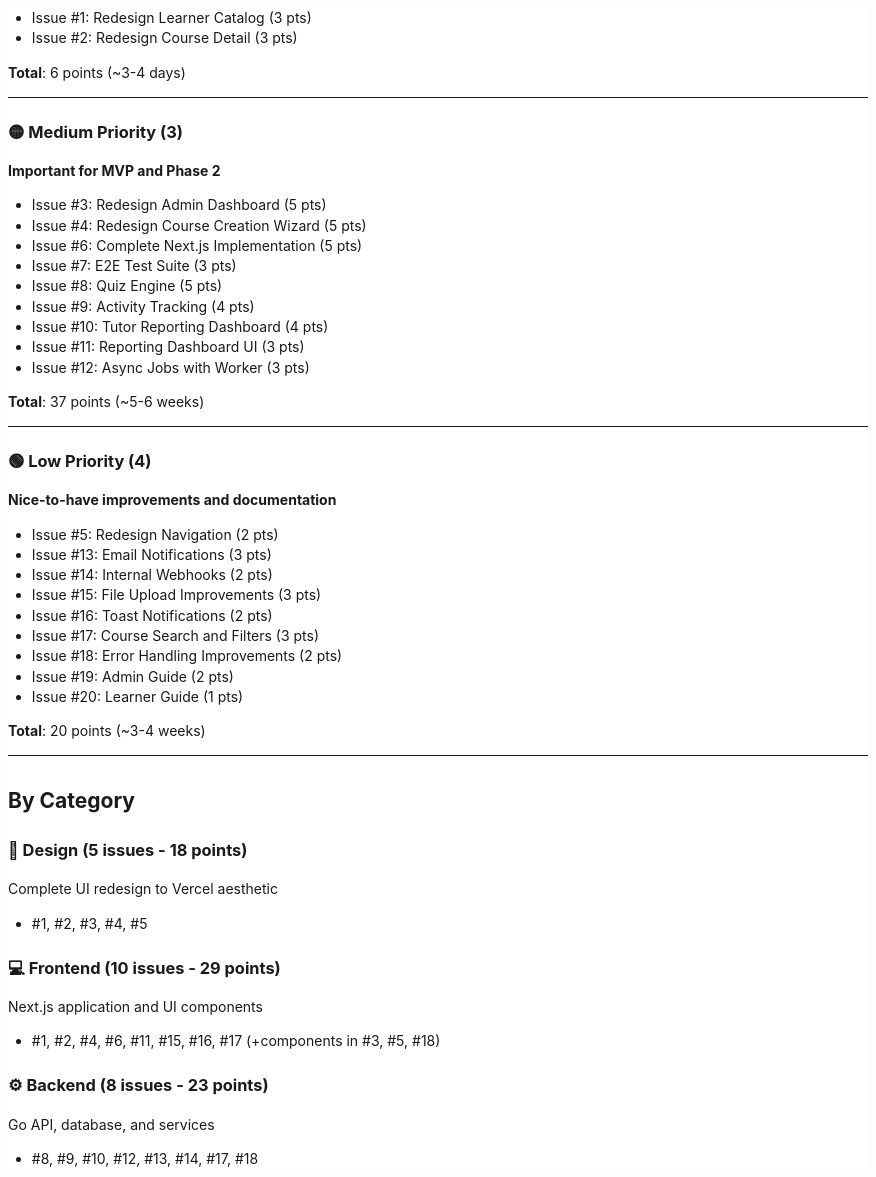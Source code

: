 - Issue #1: Redesign Learner Catalog (3 pts)
- Issue #2: Redesign Course Detail (3 pts)

**Total**: 6 points (~3-4 days)

---

### 🟡 Medium Priority (3)
**Important for MVP and Phase 2**

- Issue #3: Redesign Admin Dashboard (5 pts)
- Issue #4: Redesign Course Creation Wizard (5 pts)
- Issue #6: Complete Next.js Implementation (5 pts)
- Issue #7: E2E Test Suite (3 pts)
- Issue #8: Quiz Engine (5 pts)
- Issue #9: Activity Tracking (4 pts)
- Issue #10: Tutor Reporting Dashboard (4 pts)
- Issue #11: Reporting Dashboard UI (3 pts)
- Issue #12: Async Jobs with Worker (3 pts)

**Total**: 37 points (~5-6 weeks)

---

### 🟢 Low Priority (4)
**Nice-to-have improvements and documentation**

- Issue #5: Redesign Navigation (2 pts)
- Issue #13: Email Notifications (3 pts)
- Issue #14: Internal Webhooks (2 pts)
- Issue #15: File Upload Improvements (3 pts)
- Issue #16: Toast Notifications (2 pts)
- Issue #17: Course Search and Filters (3 pts)
- Issue #18: Error Handling Improvements (2 pts)
- Issue #19: Admin Guide (2 pts)
- Issue #20: Learner Guide (1 pts)

**Total**: 20 points (~3-4 weeks)

---

## By Category

### 🎨 Design (5 issues - 18 points)
Complete UI redesign to Vercel aesthetic
- #1, #2, #3, #4, #5

### 💻 Frontend (10 issues - 29 points)
Next.js application and UI components
- #1, #2, #4, #6, #11, #15, #16, #17 (+components in #3, #5, #18)

### ⚙️ Backend (8 issues - 23 points)
Go API, database, and services
- #8, #9, #10, #12, #13, #14, #17, #18
